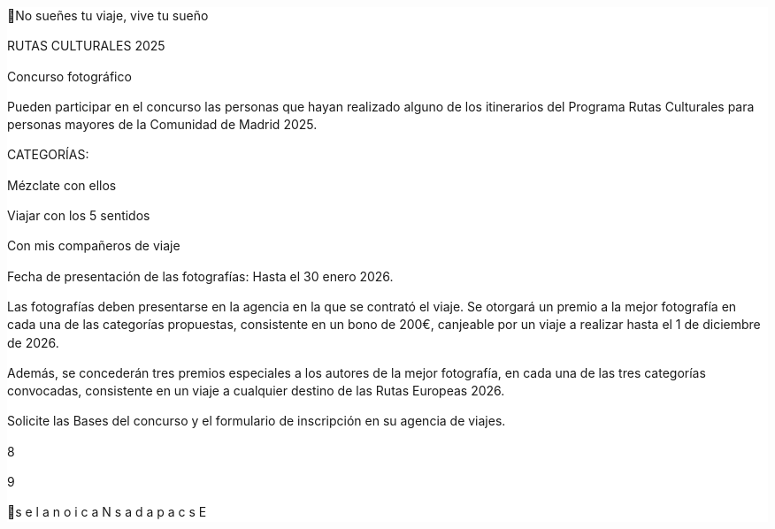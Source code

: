 No sueñes
tu viaje,
vive tu sueño

RUTAS CULTURALES 2025

Concurso
fotográfico

Pueden participar en el concurso las personas que hayan
realizado alguno de los itinerarios del Programa Rutas
Culturales para personas mayores de la Comunidad de
Madrid 2025.

CATEGORÍAS:

Mézclate
con ellos

Viajar
con los 5
sentidos

 Con mis
compañeros
de viaje

Fecha de presentación de las fotografías: Hasta el 30 enero 2026.

Las fotografías deben presentarse en la agencia en la que se contrató el viaje.
Se otorgará un premio a la mejor fotografía en cada una de las categorías
propuestas, consistente en un bono de 200€, canjeable por un viaje a realizar
hasta el 1 de diciembre de 2026.

Además, se concederán tres premios especiales a los autores de la mejor
fotografía, en cada una de las tres categorías convocadas, consistente en un viaje
a cualquier destino de las Rutas Europeas 2026.

Solicite las Bases del concurso y el formulario de inscripción en su agencia de viajes.

8

9

s
e
l
a
n
o
i
c
a
N
s
a
d
a
p
a
c
s
E
